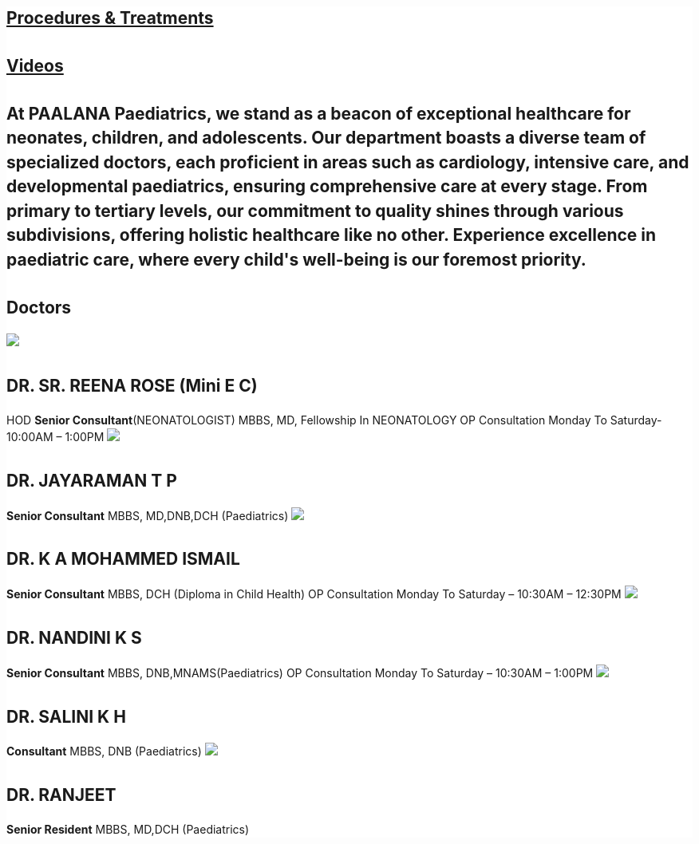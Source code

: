 ## [Procedures & Treatments](https://paalana.in/pediatrics-neonatology/<#pros>)
## [Videos](https://paalana.in/pediatrics-neonatology/<#videos>)
## At PAALANA Paediatrics, we stand as a beacon of exceptional healthcare for neonates, children, and adolescents. Our department boasts a diverse team of specialized doctors, each proficient in areas such as cardiology, intensive care, and developmental paediatrics, ensuring comprehensive care at every stage. From primary to tertiary levels, our commitment to quality shines through various subdivisions, offering holistic healthcare like no other. Experience excellence in paediatric care, where every child's well-being is our foremost priority.
## Doctors
![](https://paalana.in/wp-content/uploads/2024/11/dr.sr_.reenPediatrics-Neonatology.png)
## DR. SR. REENA ROSE (Mini E C) 
HOD
**Senior Consultant**(NEONATOLOGIST)
MBBS, MD, Fellowship In NEONATOLOGY
OP Consultation
Monday To Saturday- 
10:00AM – 1:00PM
![](https://paalana.in/wp-content/uploads/2024/06/doctor-placeholder-male.jpg)
## DR. JAYARAMAN T P 
**Senior Consultant**
MBBS, MD,DNB,DCH (Paediatrics)
![](https://paalana.in/wp-content/uploads/2024/11/dr-ismailPediatrics-1.png)
## DR. K A MOHAMMED ISMAIL 
**Senior Consultant**
MBBS, DCH (Diploma in Child Health)
OP Consultation
Monday To Saturday –
10:30AM – 12:30PM
![](https://paalana.in/wp-content/uploads/2024/06/placeholder-doctor-f-320x320-square-9c4abe4ca005f6f527398a211de9d9fe-5edf159a13402.jpg)
## DR. NANDINI K S 
**Senior Consultant**
MBBS, DNB,MNAMS(Paediatrics)
OP Consultation
Monday To Saturday –
10:30AM – 1:00PM
![](https://paalana.in/wp-content/uploads/2024/11/dr-ShalneePediatrics-1.png)
## DR. SALINI K H 
**Consultant**
MBBS, DNB (Paediatrics)
![](https://paalana.in/wp-content/uploads/2024/06/doctor-placeholder-male.jpg)
## DR. RANJEET 
**Senior Resident**
MBBS, MD,DCH (Paediatrics)